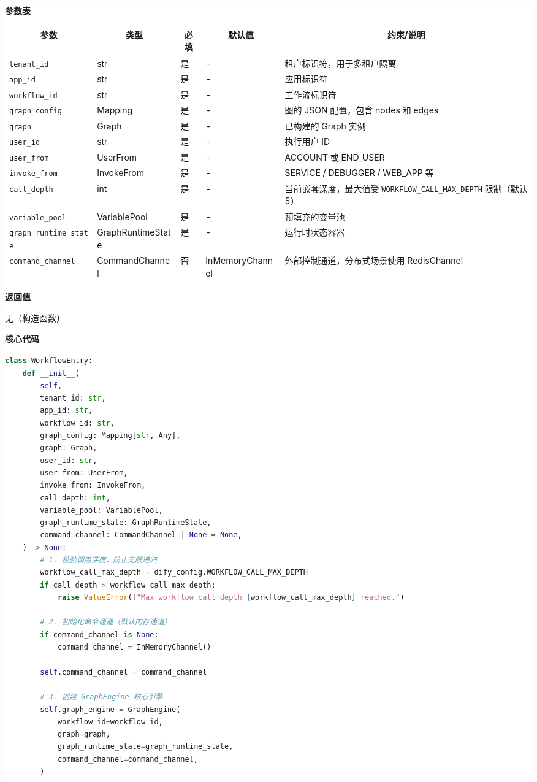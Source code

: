 **参数表**

| 参数 | 类型 | 必填 | 默认值 | 约束/说明 |
|------|------|------|--------|----------|
| `tenant_id` | str | 是 | - | 租户标识符，用于多租户隔离 |
| `app_id` | str | 是 | - | 应用标识符 |
| `workflow_id` | str | 是 | - | 工作流标识符 |
| `graph_config` | Mapping | 是 | - | 图的 JSON 配置，包含 nodes 和 edges |
| `graph` | Graph | 是 | - | 已构建的 Graph 实例 |
| `user_id` | str | 是 | - | 执行用户 ID |
| `user_from` | UserFrom | 是 | - | ACCOUNT 或 END_USER |
| `invoke_from` | InvokeFrom | 是 | - | SERVICE / DEBUGGER / WEB_APP 等 |
| `call_depth` | int | 是 | - | 当前嵌套深度，最大值受 `WORKFLOW_CALL_MAX_DEPTH` 限制（默认5） |
| `variable_pool` | VariablePool | 是 | - | 预填充的变量池 |
| `graph_runtime_state` | GraphRuntimeState | 是 | - | 运行时状态容器 |
| `command_channel` | CommandChannel | 否 | InMemoryChannel | 外部控制通道，分布式场景使用 RedisChannel |

**返回值**

无（构造函数）

**核心代码**

```python
class WorkflowEntry:
    def __init__(
        self,
        tenant_id: str,
        app_id: str,
        workflow_id: str,
        graph_config: Mapping[str, Any],
        graph: Graph,
        user_id: str,
        user_from: UserFrom,
        invoke_from: InvokeFrom,
        call_depth: int,
        variable_pool: VariablePool,
        graph_runtime_state: GraphRuntimeState,
        command_channel: CommandChannel | None = None,
    ) -> None:
        # 1. 校验调用深度，防止无限递归
        workflow_call_max_depth = dify_config.WORKFLOW_CALL_MAX_DEPTH
        if call_depth > workflow_call_max_depth:
            raise ValueError(f"Max workflow call depth {workflow_call_max_depth} reached.")

        # 2. 初始化命令通道（默认内存通道）
        if command_channel is None:
            command_channel = InMemoryChannel()

        self.command_channel = command_channel
        
        # 3. 创建 GraphEngine 核心引擎
        self.graph_engine = GraphEngine(
            workflow_id=workflow_id,
            graph=graph,
            graph_runtime_state=graph_runtime_state,
            command_channel=command_channel,
        )
```